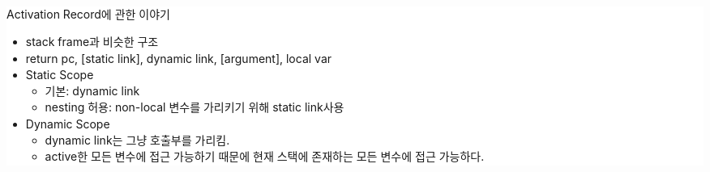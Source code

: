 Activation Record에 관한 이야기  
- stack frame과 비슷한 구조
- return pc, [static link], dynamic link, [argument], local var
- Static Scope  
    - 기본: dynamic link
    - nesting 허용: non-local 변수를 가리키기 위해 static link사용
- Dynamic Scope
    - dynamic link는 그냥 호출부를 가리킴.
    - active한 모든 변수에 접근 가능하기 때문에 현재 스택에 존재하는 모든 변수에 접근 가능하다. 
